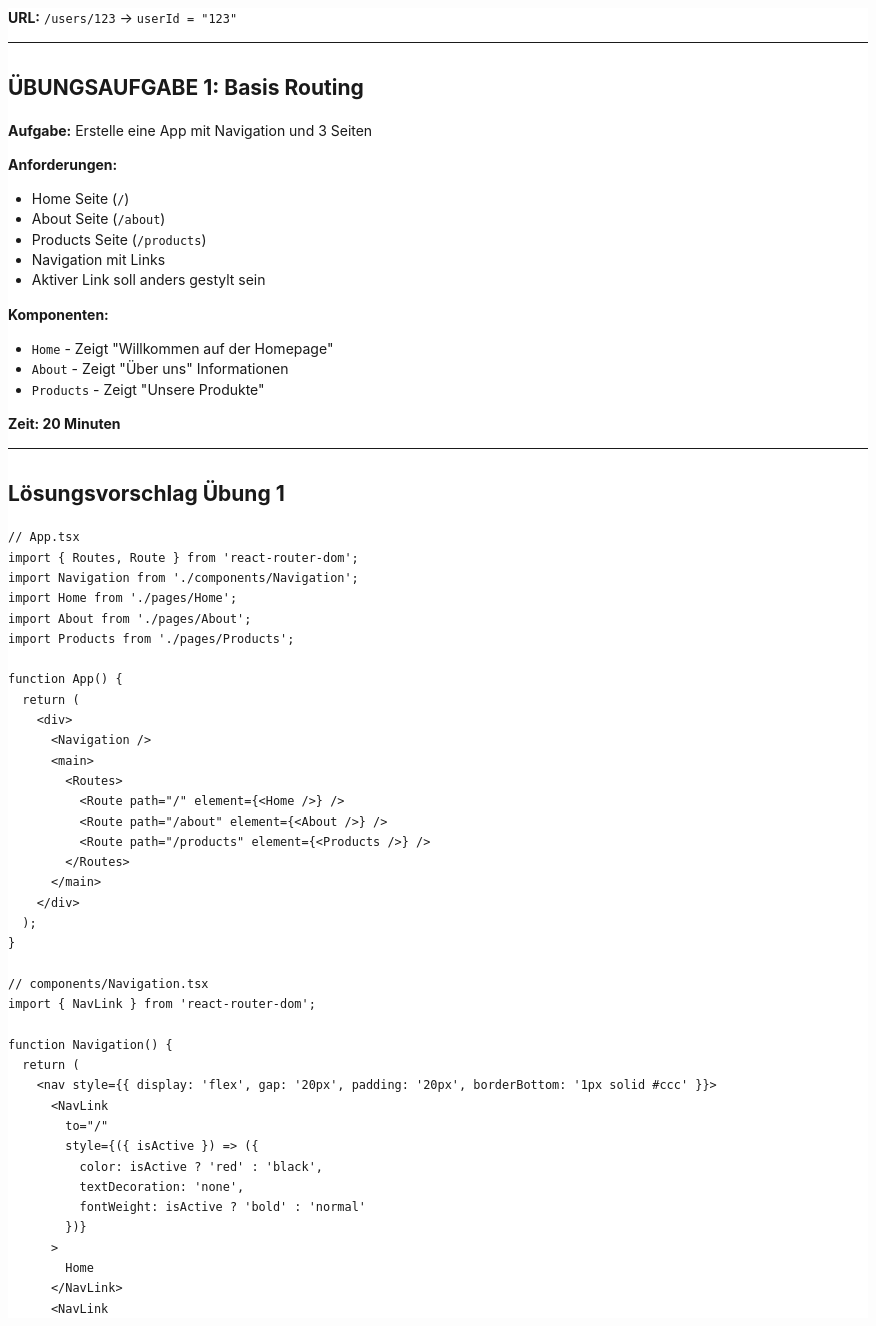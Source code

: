 **URL:** `/users/123` → `userId = "123"`

---
## **ÜBUNGSAUFGABE 1: Basis Routing**

**Aufgabe:** Erstelle eine App mit Navigation und 3 Seiten

**Anforderungen:**
- Home Seite (`/`)
- About Seite (`/about`) 
- Products Seite (`/products`)
- Navigation mit Links
- Aktiver Link soll anders gestylt sein

**Komponenten:**
- `Home` - Zeigt "Willkommen auf der Homepage"
- `About` - Zeigt "Über uns" Informationen
- `Products` - Zeigt "Unsere Produkte"

**Zeit: 20 Minuten**

---
## **Lösungsvorschlag Übung 1**

```tsx
// App.tsx
import { Routes, Route } from 'react-router-dom';
import Navigation from './components/Navigation';
import Home from './pages/Home';
import About from './pages/About';
import Products from './pages/Products';

function App() {
  return (
    <div>
      <Navigation />
      <main>
        <Routes>
          <Route path="/" element={<Home />} />
          <Route path="/about" element={<About />} />
          <Route path="/products" element={<Products />} />
        </Routes>
      </main>
    </div>
  );
}

// components/Navigation.tsx
import { NavLink } from 'react-router-dom';

function Navigation() {
  return (
    <nav style={{ display: 'flex', gap: '20px', padding: '20px', borderBottom: '1px solid #ccc' }}>
      <NavLink 
        to="/"
        style={({ isActive }) => ({
          color: isActive ? 'red' : 'black',
          textDecoration: 'none',
          fontWeight: isActive ? 'bold' : 'normal'
        })}
      >
        Home
      </NavLink>
      <NavLink 
```
